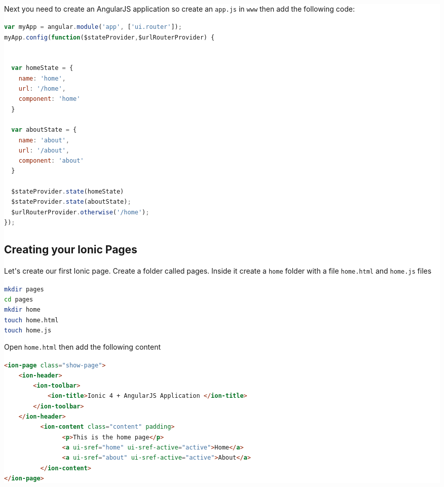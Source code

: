 Next you need to create an AngularJS application so create an `app.js` in `www` then add the following code:

```js
var myApp = angular.module('app', ['ui.router']);
myApp.config(function($stateProvider,$urlRouterProvider) {
  

  var homeState = {
    name: 'home',
    url: '/home',
    component: 'home'
  }

  var aboutState = {
    name: 'about',
    url: '/about',
    component: 'about'
  }

  $stateProvider.state(homeState)
  $stateProvider.state(aboutState);
  $urlRouterProvider.otherwise('/home');
});
``` 


## Creating your  Ionic Pages 

Let's create our first Ionic page. Create a folder called pages. Inside it create a `home` folder with a file `home.html` and `home.js` files 

```bash
mkdir pages
cd pages
mkdir home
touch home.html
touch home.js
```

Open `home.html` then add the following content

```html
<ion-page class="show-page">
    <ion-header>
        <ion-toolbar>
            <ion-title>Ionic 4 + AngularJS Application </ion-title>
        </ion-toolbar>
    </ion-header>
          <ion-content class="content" padding>
                <p>This is the home page</p>
                <a ui-sref="home" ui-sref-active="active">Home</a>
                <a ui-sref="about" ui-sref-active="active">About</a>
          </ion-content>
</ion-page>
```
